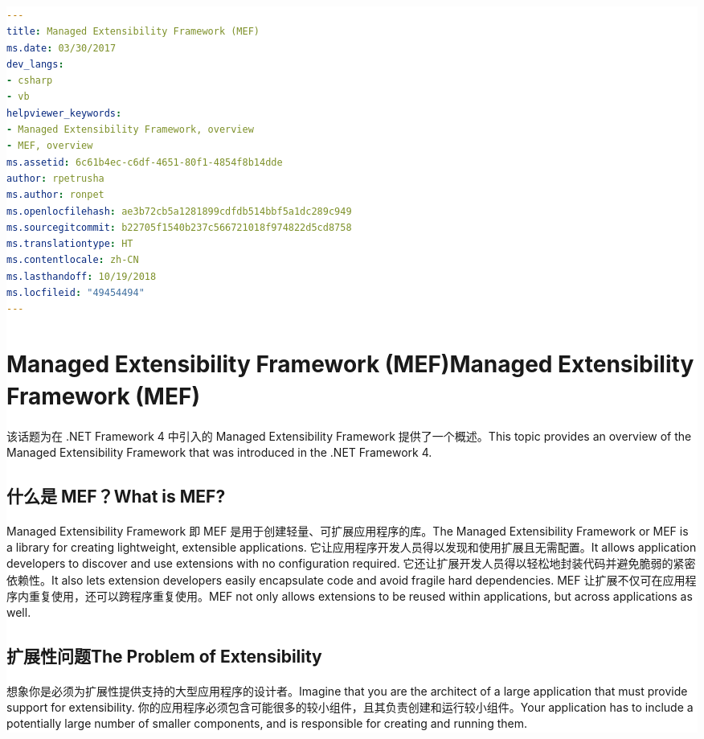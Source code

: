 ```yaml
---
title: Managed Extensibility Framework (MEF)
ms.date: 03/30/2017
dev_langs:
- csharp
- vb
helpviewer_keywords:
- Managed Extensibility Framework, overview
- MEF, overview
ms.assetid: 6c61b4ec-c6df-4651-80f1-4854f8b14dde
author: rpetrusha
ms.author: ronpet
ms.openlocfilehash: ae3b72cb5a1281899cdfdb514bbf5a1dc289c949
ms.sourcegitcommit: b22705f1540b237c566721018f974822d5cd8758
ms.translationtype: HT
ms.contentlocale: zh-CN
ms.lasthandoff: 10/19/2018
ms.locfileid: "49454494"
---
```

# <a name="managed-extensibility-framework-mef"></a><span data-ttu-id="e7ba7-102">Managed Extensibility Framework (MEF)</span><span class="sxs-lookup"><span data-stu-id="e7ba7-102">Managed Extensibility Framework (MEF)</span></span>

<span data-ttu-id="e7ba7-103">该话题为在 .NET Framework 4 中引入的 Managed Extensibility Framework 提供了一个概述。</span><span class="sxs-lookup"><span data-stu-id="e7ba7-103">This topic provides an overview of the Managed Extensibility Framework that was introduced in the .NET Framework 4.</span></span>

<a name="what_is_mef"></a>
## <a name="what-is-mef"></a><span data-ttu-id="e7ba7-104">什么是 MEF？</span><span class="sxs-lookup"><span data-stu-id="e7ba7-104">What is MEF?</span></span>

<span data-ttu-id="e7ba7-105">Managed Extensibility Framework 即 MEF 是用于创建轻量、可扩展应用程序的库。</span><span class="sxs-lookup"><span data-stu-id="e7ba7-105">The Managed Extensibility Framework or MEF is a library for creating lightweight, extensible applications.</span></span> <span data-ttu-id="e7ba7-106">它让应用程序开发人员得以发现和使用扩展且无需配置。</span><span class="sxs-lookup"><span data-stu-id="e7ba7-106">It allows application developers to discover and use extensions with no configuration required.</span></span> <span data-ttu-id="e7ba7-107">它还让扩展开发人员得以轻松地封装代码并避免脆弱的紧密依赖性。</span><span class="sxs-lookup"><span data-stu-id="e7ba7-107">It also lets extension developers easily encapsulate code and avoid fragile hard dependencies.</span></span> <span data-ttu-id="e7ba7-108">MEF 让扩展不仅可在应用程序内重复使用，还可以跨程序重复使用。</span><span class="sxs-lookup"><span data-stu-id="e7ba7-108">MEF not only allows extensions to be reused within applications, but across applications as well.</span></span>

<a name="the_problem_of_extensibility"></a>
## <a name="the-problem-of-extensibility"></a><span data-ttu-id="e7ba7-109">扩展性问题</span><span class="sxs-lookup"><span data-stu-id="e7ba7-109">The Problem of Extensibility</span></span>
 <span data-ttu-id="e7ba7-110">想象你是必须为扩展性提供支持的大型应用程序的设计者。</span><span class="sxs-lookup"><span data-stu-id="e7ba7-110">Imagine that you are the architect of a large application that must provide support for extensibility.</span></span> <span data-ttu-id="e7ba7-111">你的应用程序必须包含可能很多的较小组件，且其负责创建和运行较小组件。</span><span class="sxs-lookup"><span data-stu-id="e7ba7-111">Your application has to include a potentially large number of smaller components, and is responsible for creating and running them.</span></span>

